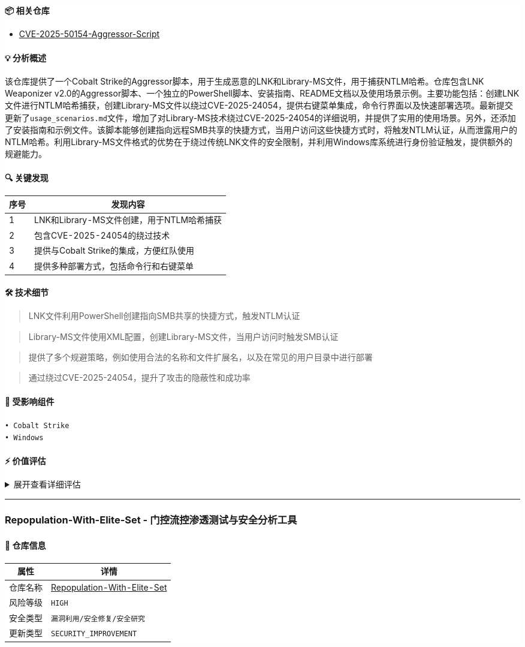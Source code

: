 #### 📦 相关仓库

- [CVE-2025-50154-Aggressor-Script](https://github.com/Ash1996x/CVE-2025-50154-Aggressor-Script)

#### 💡 分析概述

该仓库提供了一个Cobalt Strike的Aggressor脚本，用于生成恶意的LNK和Library-MS文件，用于捕获NTLM哈希。仓库包含LNK Weaponizer v2.0的Aggressor脚本、一个独立的PowerShell脚本、安装指南、README文档以及使用场景示例。主要功能包括：创建LNK文件进行NTLM哈希捕获，创建Library-MS文件以绕过CVE-2025-24054，提供右键菜单集成，命令行界面以及快速部署选项。最新提交更新了`usage_scenarios.md`文件，增加了对Library-MS技术绕过CVE-2025-24054的详细说明，并提供了实用的使用场景。另外，还添加了安装指南和示例文件。该脚本能够创建指向远程SMB共享的快捷方式，当用户访问这些快捷方式时，将触发NTLM认证，从而泄露用户的NTLM哈希。利用Library-MS文件格式的优势在于绕过传统LNK文件的安全限制，并利用Windows库系统进行身份验证触发，提供额外的规避能力。

#### 🔍 关键发现

| 序号 | 发现内容 |
|------|----------|
| 1 | LNK和Library-MS文件创建，用于NTLM哈希捕获 |
| 2 | 包含CVE-2025-24054的绕过技术 |
| 3 | 提供与Cobalt Strike的集成，方便红队使用 |
| 4 | 提供多种部署方式，包括命令行和右键菜单 |

#### 🛠️ 技术细节

> LNK文件利用PowerShell创建指向SMB共享的快捷方式，触发NTLM认证

> Library-MS文件使用XML配置，创建Library-MS文件，当用户访问时触发SMB认证

> 提供了多个规避策略，例如使用合法的名称和文件扩展名，以及在常见的用户目录中进行部署

> 通过绕过CVE-2025-24054，提升了攻击的隐蔽性和成功率


#### 🎯 受影响组件

```
• Cobalt Strike
• Windows
```

#### ⚡ 价值评估

<details><summary>展开查看详细评估</summary></details>

---

### Repopulation-With-Elite-Set - 门控流控渗透测试与安全分析工具

#### 📌 仓库信息

| 属性 | 详情 |
|------|------|
| 仓库名称 | [Repopulation-With-Elite-Set](https://github.com/PedroVic12/Repopulation-With-Elite-Set) |
| 风险等级 | `HIGH` |
| 安全类型 | `漏洞利用/安全修复/安全研究` |
| 更新类型 | `SECURITY_IMPROVEMENT` |
